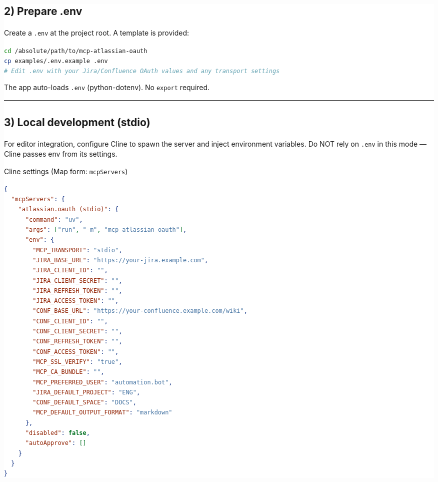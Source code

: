 
## 2) Prepare .env

Create a `.env` at the project root. A template is provided:

```bash
cd /absolute/path/to/mcp-atlassian-oauth
cp examples/.env.example .env
# Edit .env with your Jira/Confluence OAuth values and any transport settings
```

The app auto-loads `.env` (python-dotenv). No `export` required.

---

## 3) Local development (stdio)

For editor integration, configure Cline to spawn the server and inject environment variables.
Do NOT rely on `.env` in this mode — Cline passes env from its settings.

Cline settings (Map form: `mcpServers`)
```json
{
  "mcpServers": {
    "atlassian.oauth (stdio)": {
      "command": "uv",
      "args": ["run", "-m", "mcp_atlassian_oauth"],
      "env": {
        "MCP_TRANSPORT": "stdio",
        "JIRA_BASE_URL": "https://your-jira.example.com",
        "JIRA_CLIENT_ID": "",
        "JIRA_CLIENT_SECRET": "",
        "JIRA_REFRESH_TOKEN": "",
        "JIRA_ACCESS_TOKEN": "",
        "CONF_BASE_URL": "https://your-confluence.example.com/wiki",
        "CONF_CLIENT_ID": "",
        "CONF_CLIENT_SECRET": "",
        "CONF_REFRESH_TOKEN": "",
        "CONF_ACCESS_TOKEN": "",
        "MCP_SSL_VERIFY": "true",
        "MCP_CA_BUNDLE": "",
        "MCP_PREFERRED_USER": "automation.bot",
        "JIRA_DEFAULT_PROJECT": "ENG",
        "CONF_DEFAULT_SPACE": "DOCS",
        "MCP_DEFAULT_OUTPUT_FORMAT": "markdown"
      },
      "disabled": false,
      "autoApprove": []
    }
  }
}
```
